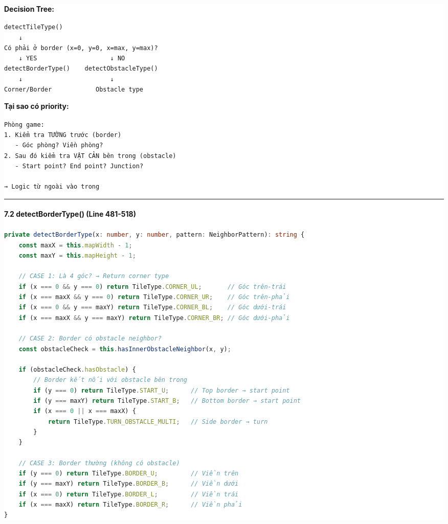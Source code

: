 **Decision Tree:**
```
detectTileType()
    ↓
Có phải ở border (x=0, y=0, x=max, y=max)?
    ↓ YES                    ↓ NO
detectBorderType()    detectObstacleType()
    ↓                        ↓
Corner/Border            Obstacle type
```

**Tại sao có priority:**
```
Phòng game:
1. Kiểm tra TƯỜNG trước (border)
   - Góc phòng? Viền phòng?
2. Sau đó kiểm tra VẬT CẢN bên trong (obstacle)
   - Start point? End point? Junction?

→ Logic từ ngoài vào trong
```

---

#### 7.2 detectBorderType() (Line 481-518)
```typescript
private detectBorderType(x: number, y: number, pattern: NeighborPattern): string {
    const maxX = this.mapWidth - 1;
    const maxY = this.mapHeight - 1;

    // CASE 1: Là 4 góc? → Return corner type
    if (x === 0 && y === 0) return TileType.CORNER_UL;       // Góc trên-trái
    if (x === maxX && y === 0) return TileType.CORNER_UR;    // Góc trên-phải
    if (x === 0 && y === maxY) return TileType.CORNER_BL;    // Góc dưới-trái
    if (x === maxX && y === maxY) return TileType.CORNER_BR; // Góc dưới-phải

    // CASE 2: Border có obstacle neighbor?
    const obstacleCheck = this.hasInnerObstacleNeighbor(x, y);

    if (obstacleCheck.hasObstacle) {
        // Border kết nối với obstacle bên trong
        if (y === 0) return TileType.START_U;      // Top border → start point
        if (y === maxY) return TileType.START_B;   // Bottom border → start point
        if (x === 0 || x === maxX) {
            return TileType.TURN_OBSTACLE_MULTI;   // Side border → turn
        }
    }

    // CASE 3: Border thường (không có obstacle)
    if (y === 0) return TileType.BORDER_U;         // Viền trên
    if (y === maxY) return TileType.BORDER_B;      // Viền dưới
    if (x === 0) return TileType.BORDER_L;         // Viền trái
    if (x === maxX) return TileType.BORDER_R;      // Viền phải
}
```

